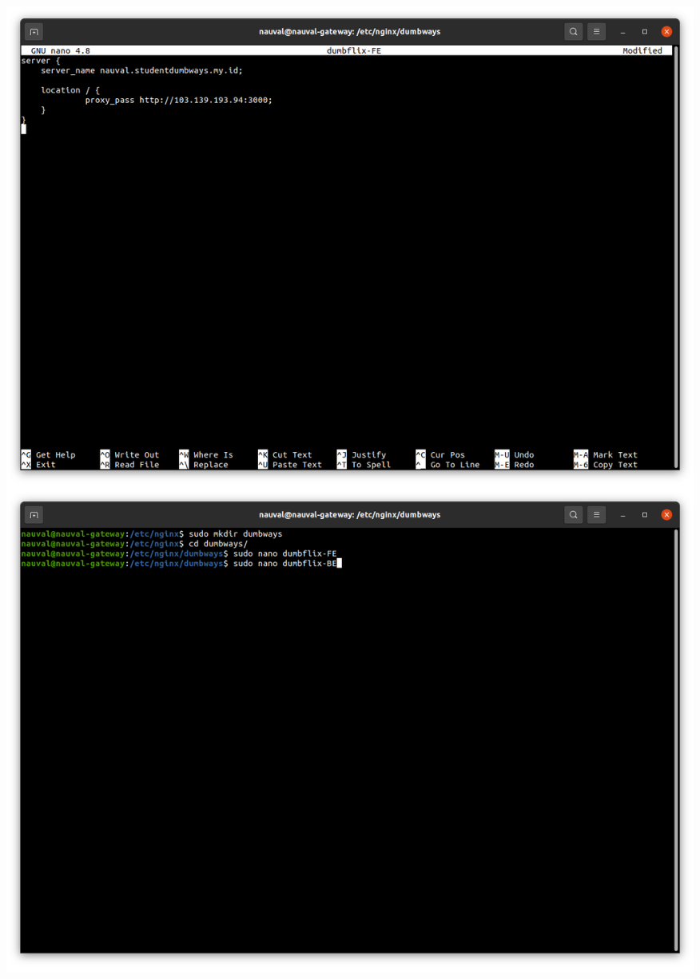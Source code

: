 <img src="Dokumentasi/Dokumentasi-Reverse-Proxy/7.png">
<img src="Dokumentasi/Dokumentasi-Reverse-Proxy/8.png">